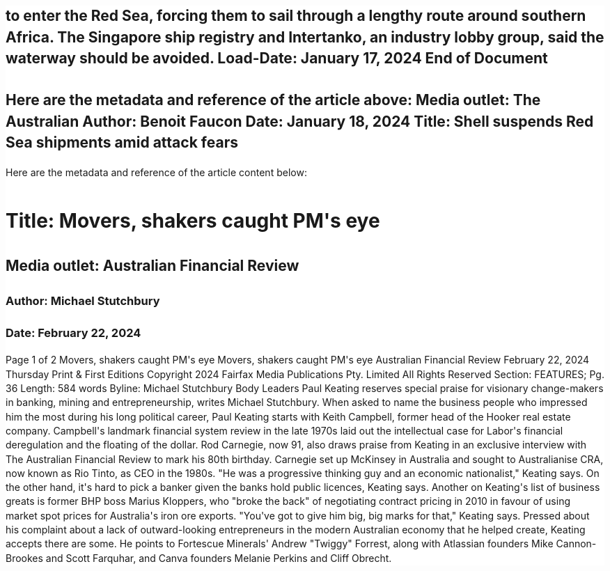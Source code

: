to enter the Red Sea, forcing them to sail through a lengthy route around southern Africa. The Singapore ship 
registry and Intertanko, an industry lobby group, said the waterway should be avoided.
Load-Date: January 17, 2024
End of Document
---
Here are the metadata and reference of the article above:
Media outlet: The Australian
Author: Benoit Faucon
Date: January 18, 2024
Title: Shell suspends Red Sea shipments amid attack fears
---


Here are the metadata and reference of the article content below:
# Title: Movers, shakers caught PM's eye
## Media outlet: Australian Financial Review
### Author: Michael Stutchbury
### Date: February 22, 2024

Page 1 of 2
Movers, shakers caught PM's eye
Movers, shakers caught PM's eye
Australian Financial Review
February 22, 2024 Thursday
Print & First Editions
Copyright 2024 Fairfax Media Publications Pty. Limited All Rights Reserved
Section: FEATURES; Pg. 36
Length: 584 words
Byline: Michael Stutchbury
Body
Leaders Paul Keating reserves special praise for visionary change-makers in banking, mining and 
entrepreneurship, writes Michael Stutchbury.
When asked to name the business people who impressed him the most during his long political career, Paul 
Keating starts with Keith Campbell, former head of the Hooker real estate company. Campbell's landmark financial 
system review in the late 1970s laid out the intellectual case for Labor's financial deregulation and the floating of the 
dollar.
Rod Carnegie, now 91, also draws praise from Keating in an exclusive interview with The Australian Financial 
Review to mark his 80th birthday. Carnegie set up McKinsey in Australia and sought to Australianise CRA, now 
known as Rio Tinto, as CEO in the 1980s. "He was a progressive thinking guy and an economic nationalist," 
Keating says.
On the other hand, it's hard to pick a banker given the banks hold public licences, Keating says.
Another on Keating's list of business greats is former BHP boss Marius Kloppers, who "broke the back" of 
negotiating contract pricing in 2010 in favour of using market spot prices for Australia's iron ore exports. "You've got 
to give him big, big marks for that," Keating says.
Pressed about his complaint about a lack of outward-looking entrepreneurs in the modern Australian economy that 
he helped create, Keating accepts there are some. He points to Fortescue Minerals' Andrew "Twiggy" Forrest, 
along with Atlassian founders Mike Cannon-Brookes and Scott Farquhar, and Canva founders Melanie Perkins and 
Cliff Obrecht.